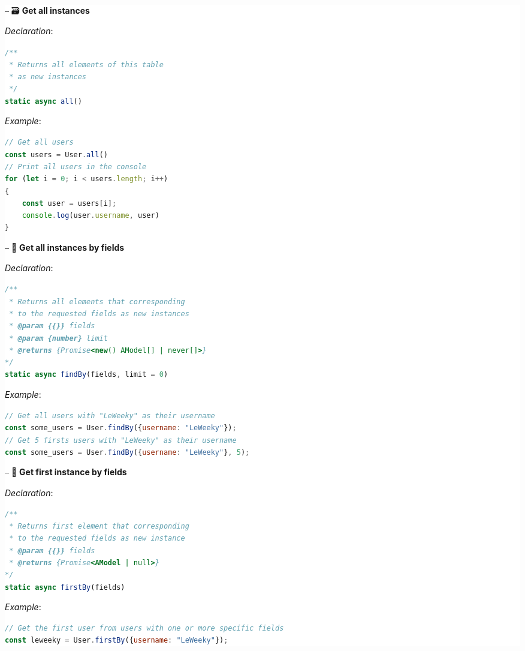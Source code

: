 ⎯ 🗃️ **Get all instances**

*Declaration*:
```js
/**
 * Returns all elements of this table
 * as new instances
 */
static async all()
```
*Example*:
```js
// Get all users
const users = User.all()
// Print all users in the console
for (let i = 0; i < users.length; i++)
{
	const user = users[i];
	console.log(user.username, user)
}
```

⎯ 🔎 **Get all instances by fields**

*Declaration*:
```js
/**
 * Returns all elements that corresponding
 * to the requested fields as new instances
 * @param {{}} fields
 * @param {number} limit
 * @returns {Promise<new() AModel[] | never[]>}
*/
static async findBy(fields, limit = 0)
```
*Example*:
```js
// Get all users with "LeWeeky" as their username
const some_users = User.findBy({username: "LeWeeky"});
// Get 5 firsts users with "LeWeeky" as their username
const some_users = User.findBy({username: "LeWeeky"}, 5);
```

⎯ 🔎 **Get first instance by fields**

*Declaration*:
```js
/**
 * Returns first element that corresponding
 * to the requested fields as new instance
 * @param {{}} fields
 * @returns {Promise<AModel | null>}
*/
static async firstBy(fields)
```
*Example*:
```js
// Get the first user from users with one or more specific fields
const leweeky = User.firstBy({username: "LeWeeky"});
```
